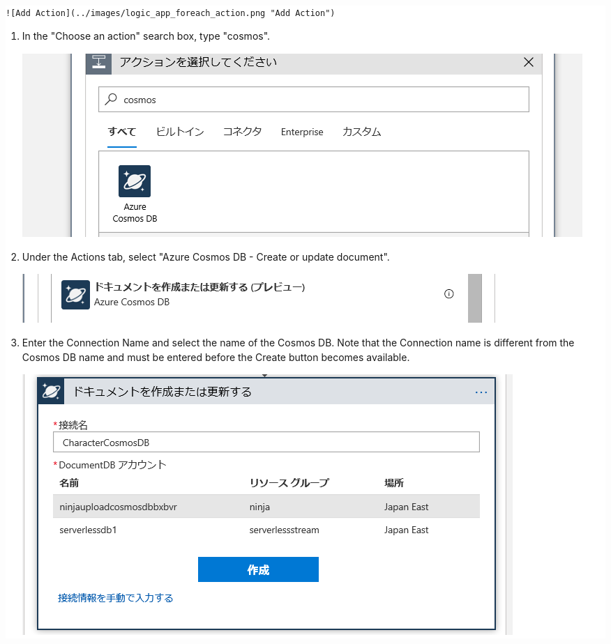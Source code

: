     ![Add Action](../images/logic_app_foreach_action.png "Add Action")

1. In the "Choose an action" search box, type "cosmos".

    ![CosmosDB](../images/logic_app_cosmos_search.png "CosmosDB")

1. Under the Actions tab, select "Azure Cosmos DB - Create or update document".

    ![CosmosDB](../images/logic_app_cosmos_create_doc.png "CosmosDB")

1. Enter the Connection Name and select the name of the Cosmos DB.  Note that the Connection name is different from the Cosmos DB name and must be entered before the Create button becomes available.

    ![CosmosDB](../images/logic_app_cosmos_select_db.png "CosmosDB")
